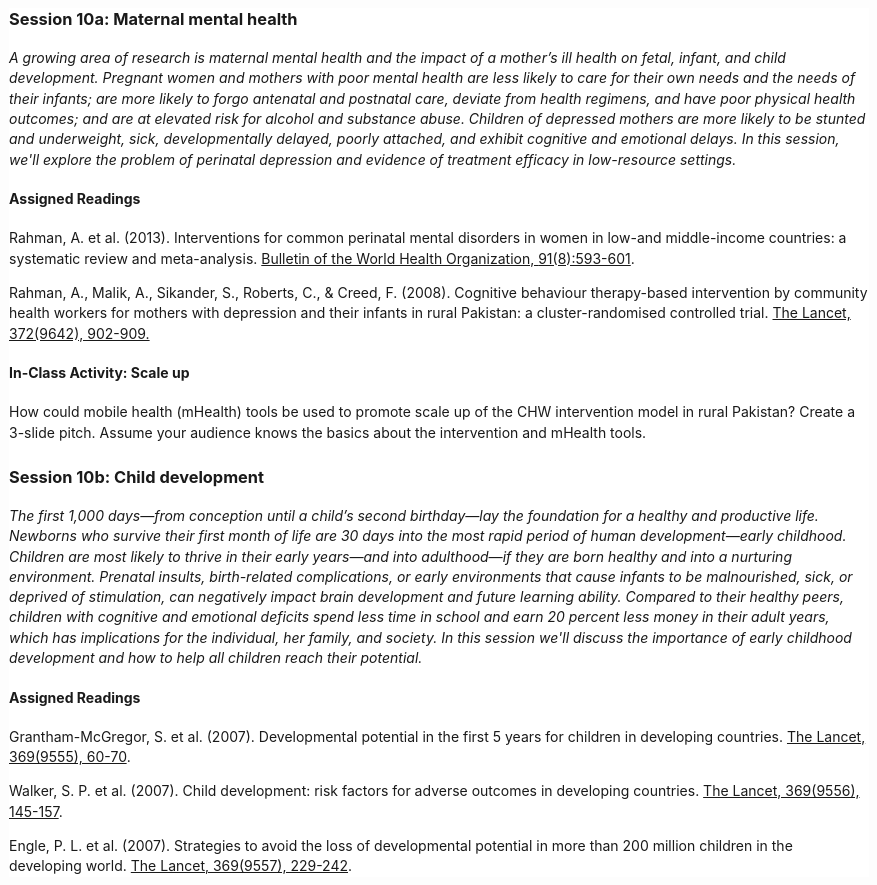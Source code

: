 ### Session 10a: Maternal mental health

*A growing area of research is maternal mental health and the impact of a mother’s ill health on fetal, infant, and child development. Pregnant women and mothers with poor mental health are less likely to care for their own needs and the needs of their infants; are more likely to forgo antenatal and postnatal care, deviate from health regimens, and have poor physical health outcomes; and are at elevated risk for alcohol and substance abuse. Children of depressed mothers are more likely to be stunted and underweight, sick, developmentally delayed, poorly attached, and exhibit cognitive and emotional delays. In this session, we'll explore the problem of perinatal depression and evidence of treatment efficacy in low-resource settings.*

#### Assigned Readings

Rahman, A. et al. (2013). Interventions for common perinatal mental disorders in women in low-and middle-income countries: a systematic review and meta-analysis. [Bulletin of the World Health Organization, ](http://www.ncbi.nlm.nih.gov/pubmed/23940407)[91(8):593-601](http://www.ncbi.nlm.nih.gov/pubmed/23940407).

Rahman, A., Malik, A., Sikander, S., Roberts, C., & Creed, F. (2008). Cognitive behaviour therapy-based intervention by community health workers for mothers with depression and their infants in rural Pakistan: a cluster-randomised controlled trial. [The Lancet, 372(9642), 902-909.](http://www.ncbi.nlm.nih.gov/pubmed/18790313)

#### In-Class Activity: Scale up

How could mobile health (mHealth) tools be used to promote scale up of the CHW intervention model in rural Pakistan? Create a 3-slide pitch. Assume your audience knows the basics about the intervention and mHealth tools.

### Session 10b: Child development

*The first 1,000 days—from conception until a child’s second birthday—lay the foundation for a healthy and productive life. Newborns who survive their first month of life are 30 days into the most rapid period of human development—early childhood. Children are most likely to thrive in their early years—and into adulthood—if they are born healthy and into a nurturing environment. Prenatal insults, birth-related complications, or early environments that cause infants to be malnourished, sick, or deprived of stimulation, can negatively impact brain development and future learning ability. Compared to their healthy peers, children with cognitive and emotional deficits spend less time in school and earn 20 percent less money in their adult years, which has implications for the individual, her family, and society. In this session we'll discuss the importance of early childhood development and how to help all children reach their potential.*

#### Assigned Readings

Grantham-McGregor, S. et al. (2007). Developmental potential in the first 5 years for children in developing countries. [The Lancet, 369(9555), 60-70](http://www.ncbi.nlm.nih.gov/pubmed/17208643).

Walker, S. P. et al. (2007). Child development: risk factors for adverse outcomes in developing countries. [The Lancet, 369(9556), 145-157](http://www.ncbi.nlm.nih.gov/pubmed/17223478).

Engle, P. L. et al. (2007). Strategies to avoid the loss of developmental potential in more than 200 million children in the developing world. [The Lancet, 369(9557), 229-242](http://www.ncbi.nlm.nih.gov/pubmed/17240290).
